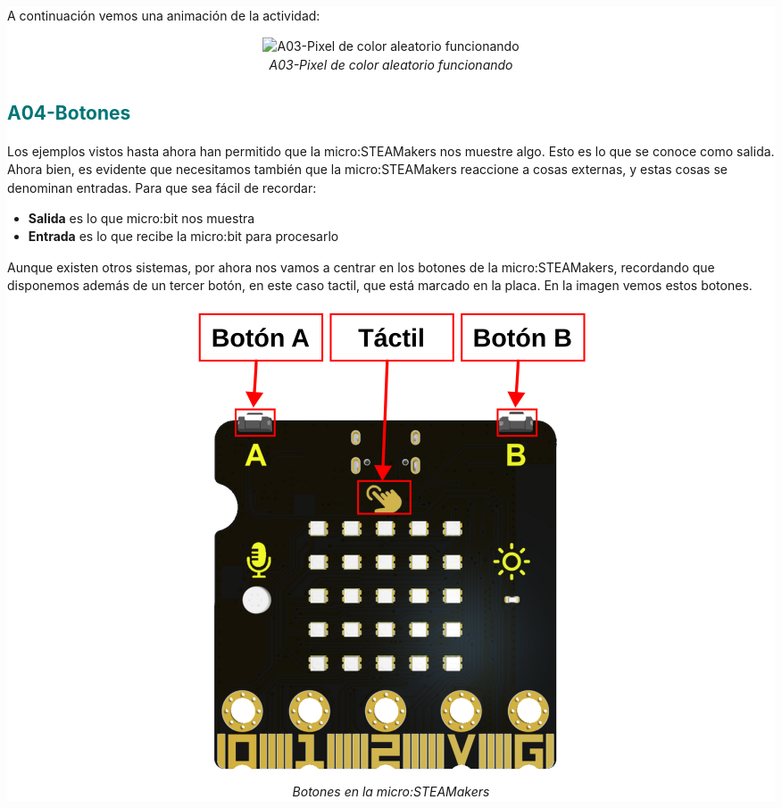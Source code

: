 A continuación vemos una animación de la actividad:

<center>

![A03-Pixel de color aleatorio funcionando](../img/actividadesAB/A03.gif)  
*A03-Pixel de color aleatorio funcionando*

</center>

## <FONT COLOR=#007575>**A04-Botones**</font>
Los ejemplos vistos hasta ahora han permitido que la micro:STEAMakers nos muestre algo. Esto es lo que se conoce como salida. Ahora bien, es evidente que necesitamos también que la micro:STEAMakers reaccione a cosas externas, y estas cosas se denominan entradas. Para que sea fácil de recordar:

* **Salida** es lo que micro:bit nos muestra
* **Entrada** es lo que recibe la micro:bit para procesarlo

Aunque existen otros sistemas, por ahora nos vamos a centrar en los botones de la micro:STEAMakers, recordando que disponemos además de un tercer botón, en este caso tactil, que está marcado en la placa. En la imagen vemos estos botones.

<center>

![Botones en la micro:STEAMakers](../img/actividadesAB/botones.png)  
*Botones en la micro:STEAMakers*

</center>
